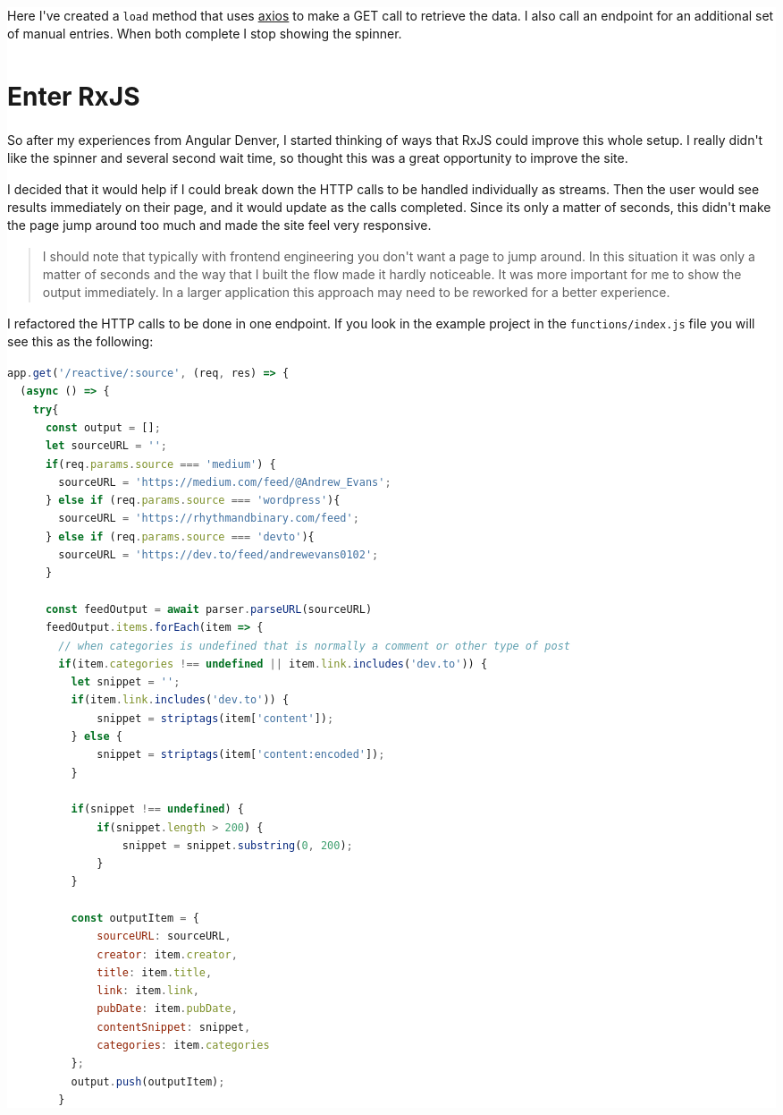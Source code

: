 Here I've created a `load` method that uses [axios](https://www.npmjs.com/package/axios) to make a GET call to retrieve the data.  I also call an endpoint for an additional set of manual entries.  When both complete I stop showing the spinner.

# Enter RxJS

So after my experiences from Angular Denver, I started thinking of ways that RxJS could improve this whole setup.  I really didn't like the spinner and several second wait time, so thought this was a great opportunity to improve the site.

I decided that it would help if I could break down the HTTP calls to be handled individually as streams.  Then the user would see results immediately on their page, and it would update as the calls completed.  Since its only a matter of seconds, this didn't make the page jump around too much and made the site feel very responsive.

> I should note that typically with frontend engineering you don't want a page to jump around.  In this situation it was only a matter of seconds and the way that I built the flow made it hardly noticeable.  It was more important for me to show the output immediately.  In a larger application this approach may need to be reworked for a better experience.

I refactored the HTTP calls to be done in one endpoint.  If you look in the example project in the `functions/index.js` file you will see this as the following:

```js
app.get('/reactive/:source', (req, res) => {
  (async () => {
    try{
      const output = [];
      let sourceURL = '';
      if(req.params.source === 'medium') {
        sourceURL = 'https://medium.com/feed/@Andrew_Evans';
      } else if (req.params.source === 'wordpress'){
        sourceURL = 'https://rhythmandbinary.com/feed';
      } else if (req.params.source === 'devto'){
        sourceURL = 'https://dev.to/feed/andrewevans0102';
      }

      const feedOutput = await parser.parseURL(sourceURL)
      feedOutput.items.forEach(item => {
        // when categories is undefined that is normally a comment or other type of post
        if(item.categories !== undefined || item.link.includes('dev.to')) {
          let snippet = '';
          if(item.link.includes('dev.to')) {
              snippet = striptags(item['content']);
          } else {
              snippet = striptags(item['content:encoded']);
          }

          if(snippet !== undefined) {
              if(snippet.length > 200) {
                  snippet = snippet.substring(0, 200);
              }
          }

          const outputItem = {
              sourceURL: sourceURL,
              creator: item.creator,
              title: item.title,
              link: item.link,
              pubDate: item.pubDate,
              contentSnippet: snippet,
              categories: item.categories
          };
          output.push(outputItem);
        }
```